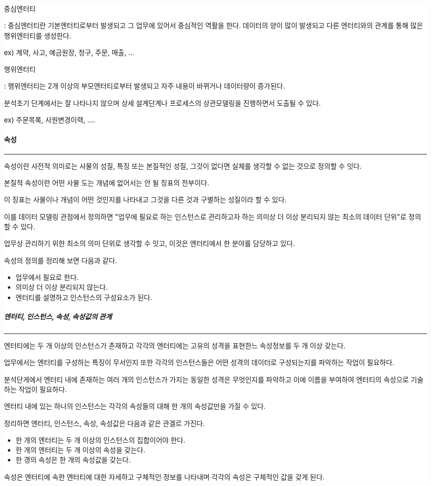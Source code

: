 
중심엔터티

: 중심엔터티란 기본엔터티로부터 발생되고 그 업무에 있어서 중심적인 역활을 한다. 데이터의 양이 많이 발생되고 다른 엔터티와의 관계를 통해 많은 행위엔터티를 생성한다.

ex) 계약, 사고, 예금원장, 청구, 주문, 매출, ...



행위엔터티

: 행위엔터티는 2개 이상의 부모엔터티로부터 발생되고 자주 내용이 바뀌거나 데이터량이 증가된다.

분석초기 단계에서는 잘 나타나지 않으며 상세 설계단계나 프로세스의 상관모델링을 진행하면서 도출될 수 있다.

ex) 주문목록, 사원변경이력, ....



#### 속성

---

속성이란 사전적 의미로는 사물의 성질, 특징 또는 본질적인 성질, 그것이 없다면 실체를 생각할 수 없는 것으로 정의할 수 잇다.

본질적 속성이란 어떤 사물 도는 개념에 없어서는 안 될 징표의 전부이다.

이 징표는 사물이나 개념이 어떤 것인지를 나타내고 그것을 다른 것과 구별하는 성질이라 할 수 있다.

이를 데이터 모델링 관점에서 정의하면 "업무에 필요로 하는 인스턴스로 관리하고자 하는 의미상 더 이상 분리되지 않는 최소의 데이터 단위"로 정의할 수 있다.

업무상 관리하기 위한 최소의 의미 단위로 생각할 수 잇고, 이것은 엔터티에서 한 분야를 담당하고 있다.

속성의 정의를 정리해 보면 다음과 같다.

- 업무에서 필요로 한다.
- 의미상 더 이상 분리되지 않는다.
- 엔터티를 설명하고 인스턴스의 구성요소가 된다.



##### 엔터티, 인스턴스, 속성, 속성값의 관계

---

엔터티에는 두 개 이상의 인스턴스가 존재하고 각각의 엔터티에는 고유의 성격을 표현한느 속성정보를 두 개 이상 갖는다. 

업무에서는 엔터티를 구성하는 특징이 무서인지 또한 각각의 인스턴스들은 어떤 성격의 데이터로 구성되는지를 파악하는 작업이 필요하다.

분석단게에서 엔터티 내에 존재하는 여러 개의 인스턴스가 가지는 동일한 성격은 무엇인지를 파악하고 이에 이름을 부여하여 엔터티의 속성으로 기술하는 작업이 필요하다.

엔터티 내에 있는 하나의 인스턴스는 각각의 속성들의 대해 한 개의 속성값만을 가질 수 있다.



정리하면 엔터티, 인스턴스, 속성, 속성값은 다음과 같은 관겔르 가진다.

- 한 개의 엔터티는 두 개 이상의 인스턴스의 집합이어야 한다.
- 한 개의 엔터티는 두 개 이상의 속성을 갖는다.
- 한 갱의 속성은 한 개의 속성값을 갖는다.



속성은 엔터티에 속한 엔터티에 대한 자세하고 구체적인 정보를 나타내며 각각의 속성은 구체적인 값을 갖게 된다.


